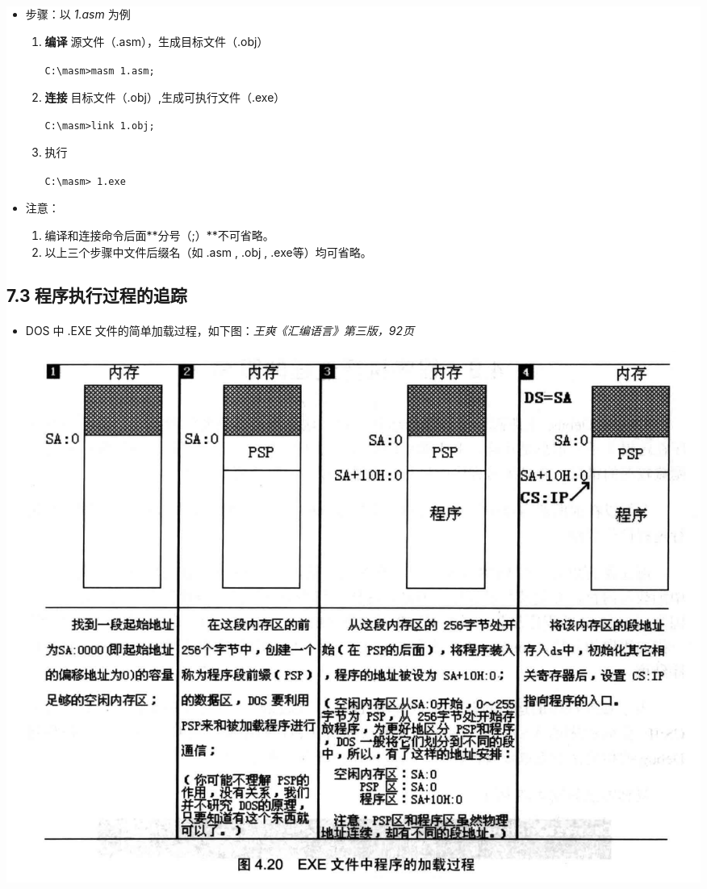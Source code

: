 - 步骤：以 *1.asm* 为例

  1. **编译** 源文件（.asm），生成目标文件（.obj）

     ```
     C:\masm>masm 1.asm;
     ```

  2. **连接** 目标文件（.obj）,生成可执行文件（.exe）
     
     ```
     C:\masm>link 1.obj;
     ```

  3. 执行
  
     ```
     C:\masm> 1.exe
     ```



- 注意：
  1. 编译和连接命令后面**分号（;）**不可省略。
  2. 以上三个步骤中文件后缀名（如 .asm , .obj , .exe等）均可省略。



## 7.3 程序执行过程的追踪

- DOS 中 .EXE 文件的简单加载过程，如下图：*王爽《汇编语言》第三版，92页*

  ![7.1](%E7%8E%8B%E7%88%BD%E3%80%8A%E6%B1%87%E7%BC%96%E8%AF%AD%E8%A8%80%E3%80%8B%E7%AC%AC%E4%B8%89%E7%89%88/7.1.png)
